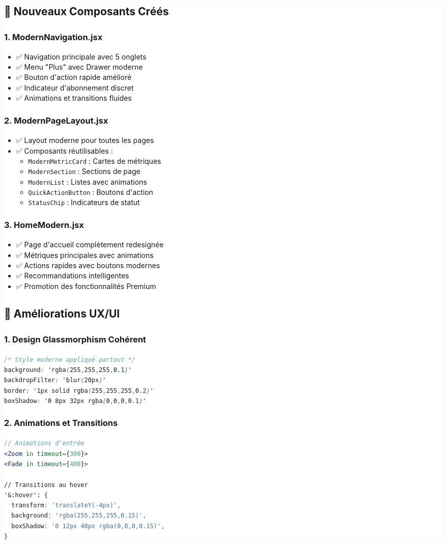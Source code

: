 ## 🎨 **Nouveaux Composants Créés**

### **1. ModernNavigation.jsx**
- ✅ Navigation principale avec 5 onglets
- ✅ Menu "Plus" avec Drawer moderne
- ✅ Bouton d'action rapide amélioré
- ✅ Indicateur d'abonnement discret
- ✅ Animations et transitions fluides

### **2. ModernPageLayout.jsx**
- ✅ Layout moderne pour toutes les pages
- ✅ Composants réutilisables :
  - `ModernMetricCard` : Cartes de métriques
  - `ModernSection` : Sections de page
  - `ModernList` : Listes avec animations
  - `QuickActionButton` : Boutons d'action
  - `StatusChip` : Indicateurs de statut

### **3. HomeModern.jsx**
- ✅ Page d'accueil complètement redesignée
- ✅ Métriques principales avec animations
- ✅ Actions rapides avec boutons modernes
- ✅ Recommandations intelligentes
- ✅ Promotion des fonctionnalités Premium

## 🎯 **Améliorations UX/UI**

### **1. Design Glassmorphism Cohérent**
```css
/* Style moderne appliqué partout */
background: 'rgba(255,255,255,0.1)'
backdropFilter: 'blur(20px)'
border: '1px solid rgba(255,255,255,0.2)'
boxShadow: '0 8px 32px rgba(0,0,0,0.1)'
```

### **2. Animations et Transitions**
```jsx
// Animations d'entrée
<Zoom in timeout={300}>
<Fade in timeout={400}>

// Transitions au hover
'&:hover': {
  transform: 'translateY(-4px)',
  background: 'rgba(255,255,255,0.15)',
  boxShadow: '0 12px 40px rgba(0,0,0,0.15)',
}
```
